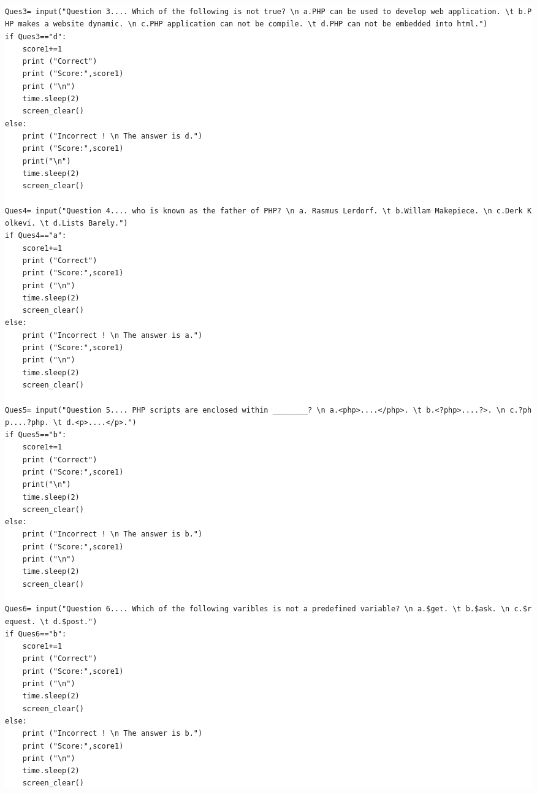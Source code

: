     Ques3= input("Question 3.... Which of the following is not true? \n a.PHP can be used to develop web application. \t b.PHP makes a website dynamic. \n c.PHP application can not be compile. \t d.PHP can not be embedded into html.")
    if Ques3=="d":
        score1+=1
        print ("Correct")
        print ("Score:",score1)
        print ("\n")
        time.sleep(2)
        screen_clear()
    else:
        print ("Incorrect ! \n The answer is d.")
        print ("Score:",score1)
        print("\n")
        time.sleep(2)
        screen_clear()

    Ques4= input("Question 4.... who is known as the father of PHP? \n a. Rasmus Lerdorf. \t b.Willam Makepiece. \n c.Derk Kolkevi. \t d.Lists Barely.")
    if Ques4=="a":
        score1+=1
        print ("Correct")
        print ("Score:",score1)
        print ("\n")
        time.sleep(2)
        screen_clear()
    else:
        print ("Incorrect ! \n The answer is a.")
        print ("Score:",score1)
        print ("\n")
        time.sleep(2)
        screen_clear()

    Ques5= input("Question 5.... PHP scripts are enclosed within ________? \n a.<php>....</php>. \t b.<?php>....?>. \n c.?php....?php. \t d.<p>....</p>.")
    if Ques5=="b":
        score1+=1
        print ("Correct")
        print ("Score:",score1)
        print("\n")
        time.sleep(2)
        screen_clear()
    else:
        print ("Incorrect ! \n The answer is b.")
        print ("Score:",score1)
        print ("\n")
        time.sleep(2)
        screen_clear()

    Ques6= input("Question 6.... Which of the following varibles is not a predefined variable? \n a.$get. \t b.$ask. \n c.$request. \t d.$post.")
    if Ques6=="b":
        score1+=1
        print ("Correct")
        print ("Score:",score1)
        print ("\n")
        time.sleep(2)
        screen_clear()
    else:
        print ("Incorrect ! \n The answer is b.")
        print ("Score:",score1)
        print ("\n")
        time.sleep(2)
        screen_clear()

